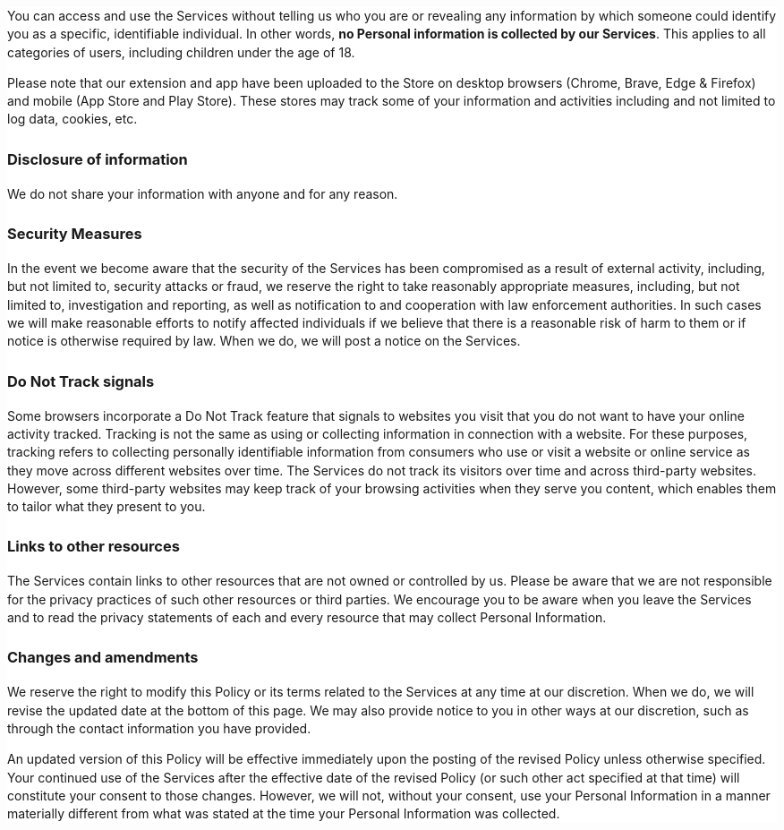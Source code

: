You can access and use the Services without telling us who you are or revealing any information by which someone could identify you as a specific, identifiable individual. In other words, **no Personal information is collected by our Services**. This applies to all categories of users, including children under the age of 18.

Please note that our extension and app have been uploaded to the Store on desktop browsers (Chrome, Brave, Edge & Firefox) and mobile (App Store and Play Store). These stores may track some of your information and activities including and not limited to log data, cookies, etc.

### **Disclosure of information**

We do not share your information with anyone and for any reason.

### **Security Measures**

In the event we become aware that the security of the Services has been compromised as a result of external activity, including, but not limited to, security attacks or fraud, we reserve the right to take reasonably appropriate measures, including, but not limited to, investigation and reporting, as well as notification to and cooperation with law enforcement authorities. In such cases we will make reasonable efforts to notify affected individuals if we believe that there is a reasonable risk of harm to them or if notice is otherwise required by law. When we do, we will post a notice on the Services.

### **Do Not Track signals**

Some browsers incorporate a Do Not Track feature that signals to websites you visit that you do not want to have your online activity tracked. Tracking is not the same as using or collecting information in connection with a website. For these purposes, tracking refers to collecting personally identifiable information from consumers who use or visit a website or online service as they move across different websites over time. The Services do not track its visitors over time and across third-party websites. However, some third-party websites may keep track of your browsing activities when they serve you content, which enables them to tailor what they present to you.

### **Links to other resources**

The Services contain links to other resources that are not owned or controlled by us. Please be aware that we are not responsible for the privacy practices of such other resources or third parties. We encourage you to be aware when you leave the Services and to read the privacy statements of each and every resource that may collect Personal Information.

### **Changes and amendments**

We reserve the right to modify this Policy or its terms related to the Services at any time at our discretion. When we do, we will revise the updated date at the bottom of this page. We may also provide notice to you in other ways at our discretion, such as through the contact information you have provided.

An updated version of this Policy will be effective immediately upon the posting of the revised Policy unless otherwise specified. Your continued use of the Services after the effective date of the revised Policy (or such other act specified at that time) will constitute your consent to those changes. However, we will not, without your consent, use your Personal Information in a manner materially different from what was stated at the time your Personal Information was collected.
